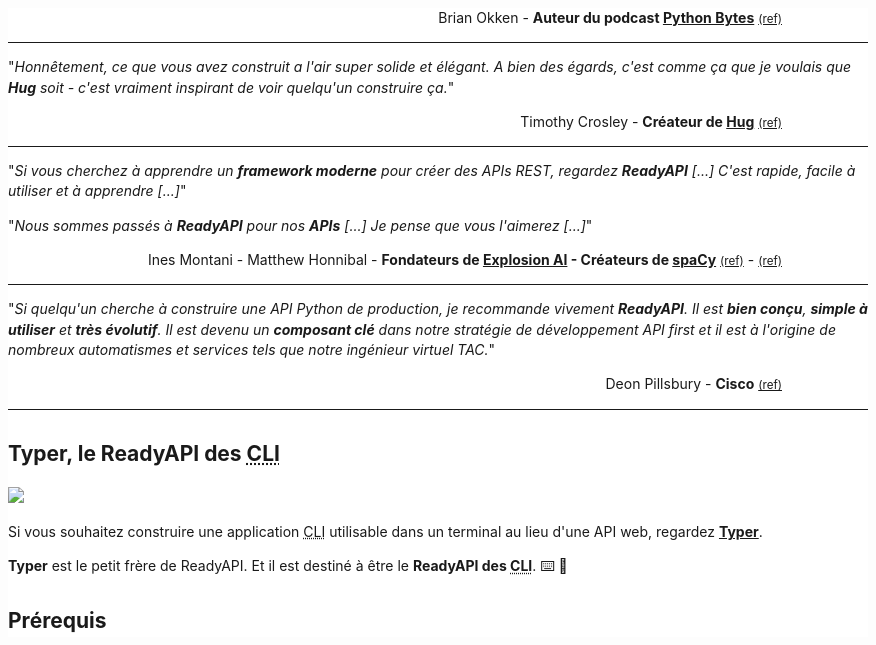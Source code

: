 <div style="text-align: right; margin-right: 10%;">Brian Okken - <strong>Auteur du podcast <a href="https://pythonbytes.fm/episodes/show/123/time-to-right-the-py-wrongs?time_in_sec=855" target="_blank">Python Bytes</a></strong> <a href="https://twitter.com/brianokken/status/1112220079972728832" target="_blank"><small>(ref)</small></a></div>

---

"_Honnêtement, ce que vous avez construit a l'air super solide et élégant. A bien des égards, c'est comme ça que je voulais que **Hug** soit - c'est vraiment inspirant de voir quelqu'un construire ça._"

<div style="text-align: right; margin-right: 10%;">Timothy Crosley - <strong> Créateur de <a href="https://www.hug.rest/" target="_blank">Hug</a></strong> <a href="https://news.ycombinator.com/item?id=19455465" target="_blank"><small>(ref)</small></a></div>

---

"_Si vous cherchez à apprendre un **framework moderne** pour créer des APIs REST, regardez **ReadyAPI** [...] C'est rapide, facile à utiliser et à apprendre [...]_"

"_Nous sommes passés à **ReadyAPI** pour nos **APIs** [...] Je pense que vous l'aimerez [...]_"

<div style="text-align: right; margin-right: 10%;">Ines Montani - Matthew Honnibal - <strong>Fondateurs de <a href="https://explosion.ai" target="_blank">Explosion AI</a> - Créateurs de <a href="https://spacy.io" target="_blank">spaCy</a></strong> <a href="https://twitter.com/_inesmontani/status/1144173225322143744" target="_blank"><small>(ref)</small></a> - <a href="https://twitter.com/honnibal/status/1144031421859655680" target="_blank"><small>(ref)</small></a></div>

---

"_Si quelqu'un cherche à construire une API Python de production, je recommande vivement **ReadyAPI**. Il est **bien conçu**, **simple à utiliser** et **très évolutif**. Il est devenu un **composant clé** dans notre stratégie de développement API first et il est à l'origine de nombreux automatismes et services tels que notre ingénieur virtuel TAC._"

<div style="text-align: right; margin-right: 10%;">Deon Pillsbury - <strong>Cisco</strong> <a href="https://www.linkedin.com/posts/deonpillsbury_cisco-cx-python-activity-6963242628536487936-trAp/" target="_blank"><small>(ref)</small></a></div>

---

## **Typer**, le ReadyAPI des <abbr title="Command Line Interface">CLI</abbr>

<a href="https://typer.tiangolo.com" target="_blank"><img src="https://typer.tiangolo.com/img/logo-margin/logo-margin-vector.svg" style="width: 20%;"></a>

Si vous souhaitez construire une application <abbr title="Command Line Interface">CLI</abbr> utilisable dans un terminal au lieu d'une API web, regardez <a href="https://typer.tiangolo.com/" class="external-link" target="_blank">**Typer**</a>.

**Typer** est le petit frère de ReadyAPI. Et il est destiné à être le **ReadyAPI des <abbr title="Command Line Interface">CLI</abbr>**. ⌨️ 🚀

## Prérequis
